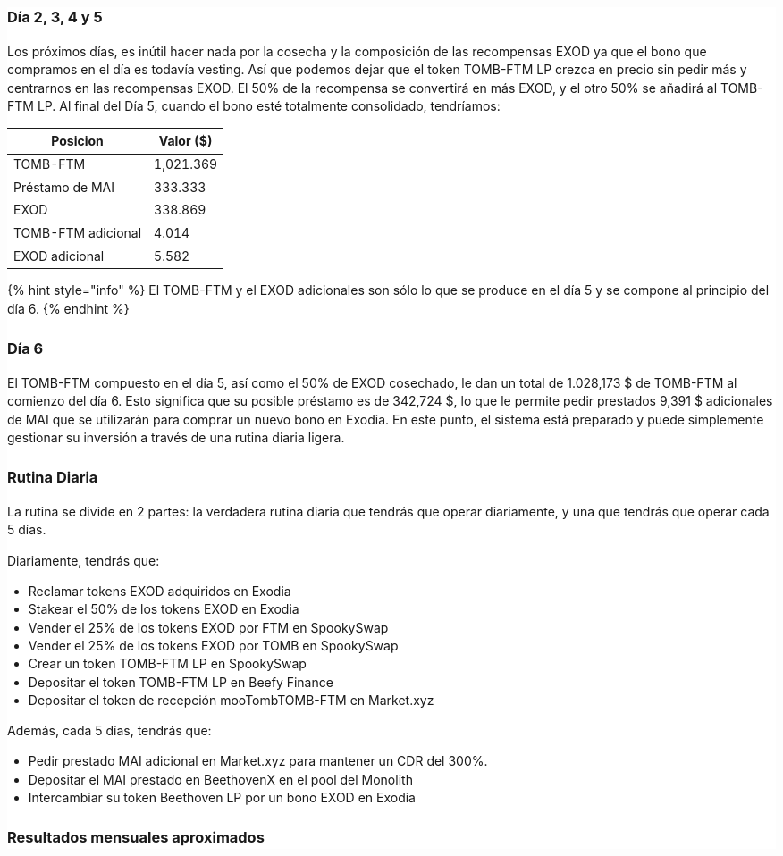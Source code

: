 ### Día 2, 3, 4 y 5

Los próximos días, es inútil hacer nada por la cosecha y la composición de las recompensas EXOD ya que el bono que compramos en el día es todavía vesting. Así que podemos dejar que el token TOMB-FTM LP crezca en precio sin pedir más y centrarnos en las recompensas EXOD. El 50% de la recompensa se convertirá en más EXOD, y el otro 50% se añadirá al TOMB-FTM LP. Al final del Día 5, cuando el bono esté totalmente consolidado, tendríamos:

| Posicion           | Valor ($) |
| ------------------ | --------- |
| TOMB-FTM           | 1,021.369 |
| Préstamo de MAI    | 333.333   |
| EXOD               | 338.869   |
| TOMB-FTM adicional | 4.014     |
| EXOD adicional     | 5.582     |

{% hint style="info" %}
El TOMB-FTM y el EXOD adicionales son sólo lo que se produce en el día 5 y se compone al principio del día 6.
{% endhint %}

### Día 6

El TOMB-FTM compuesto en el día 5, así como el 50% de EXOD cosechado, le dan un total de 1.028,173 $ de TOMB-FTM al comienzo del día 6. Esto significa que su posible préstamo es de 342,724 $, lo que le permite pedir prestados 9,391 $ adicionales de MAI que se utilizarán para comprar un nuevo bono en Exodia. En este punto, el sistema está preparado y puede simplemente gestionar su inversión a través de una rutina diaria ligera.

### Rutina Diaria

La rutina se divide en 2 partes: la verdadera rutina diaria que tendrás que operar diariamente, y una que tendrás que operar cada 5 días.

&#x20;Diariamente, tendrás que:

* Reclamar tokens EXOD adquiridos en Exodia
* Stakear el 50% de los tokens EXOD en Exodia&#x20;
* Vender el 25% de los tokens EXOD por FTM en SpookySwap&#x20;
* Vender el 25% de los tokens EXOD por TOMB en SpookySwap
* Crear un token TOMB-FTM LP en SpookySwap&#x20;
* Depositar el token TOMB-FTM LP en Beefy Finance&#x20;
* Depositar el token de recepción mooTombTOMB-FTM en Market.xyz&#x20;

Además, cada 5 días, tendrás que:

* Pedir prestado MAI adicional en Market.xyz para mantener un CDR del 300%.
* Depositar el MAI prestado en BeethovenX en el pool del Monolith&#x20;
* Intercambiar su token Beethoven LP por un bono EXOD en Exodia

### Resultados mensuales aproximados
